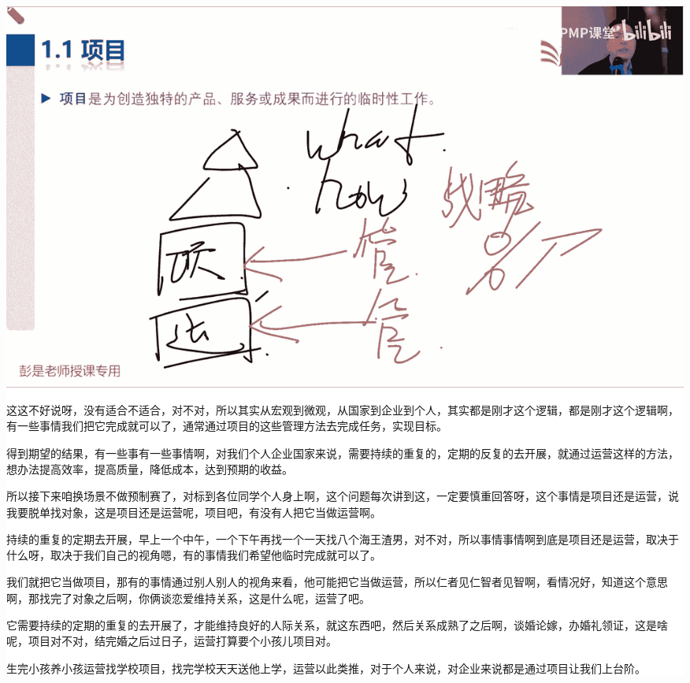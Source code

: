 ![](img/493985afe47df87d1d6a9b9661d8bc35_17.png)

这这不好说呀，没有适合不适合，对不对，所以其实从宏观到微观，从国家到企业到个人，其实都是刚才这个逻辑，都是刚才这个逻辑啊，有一些事情我们把它完成就可以了，通常通过项目的这些管理方法去完成任务，实现目标。

得到期望的结果，有一些事有一些事情啊，对我们个人企业国家来说，需要持续的重复的，定期的反复的去开展，就通过运营这样的方法，想办法提高效率，提高质量，降低成本，达到预期的收益。

所以接下来咱换场景不做预制赛了，对标到各位同学个人身上啊，这个问题每次讲到这，一定要慎重回答呀，这个事情是项目还是运营，说我要脱单找对象，这是项目还是运营呢，项目吧，有没有人把它当做运营啊。

持续的重复的定期去开展，早上一个中午，一个下午再找一个一天找八个海王渣男，对不对，所以事情事情啊到底是项目还是运营，取决于什么呀，取决于我们自己的视角嗯，有的事情我们希望他临时完成就可以了。

我们就把它当做项目，那有的事情通过别人别人的视角来看，他可能把它当做运营，所以仁者见仁智者见智啊，看情况好，知道这个意思啊，那找完了对象之后啊，你俩谈恋爱维持关系，这是什么呢，运营了吧。

它需要持续的定期的重复的去开展了，才能维持良好的人际关系，就这东西吧，然后关系成熟了之后啊，谈婚论嫁，办婚礼领证，这是啥呢，项目对不对，结完婚之后过日子，运营打算要个小孩儿项目对。

生完小孩养小孩运营找学校项目，找完学校天天送他上学，运营以此类推，对于个人来说，对企业来说都是通过项目让我们上台阶。


